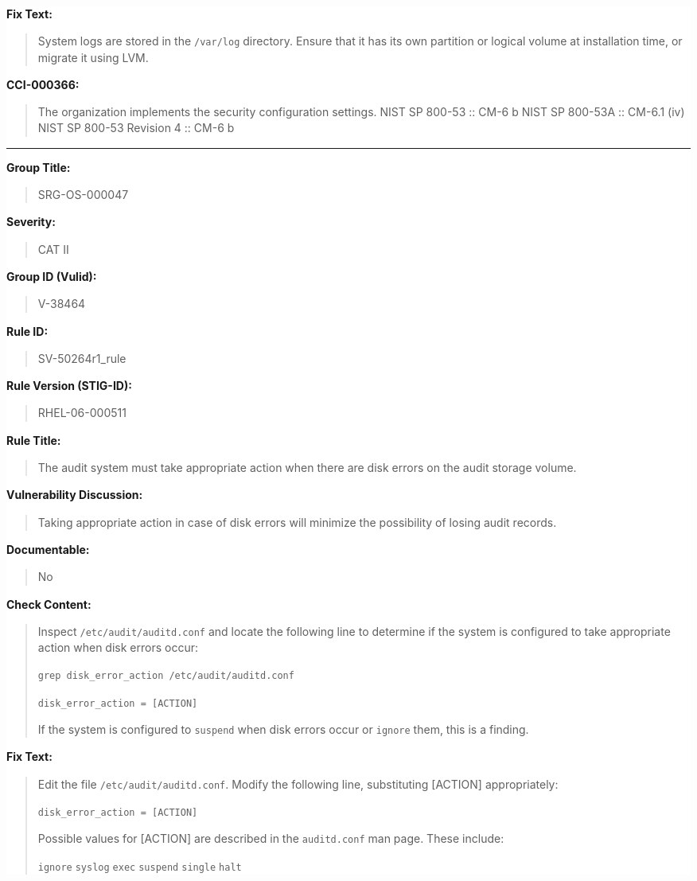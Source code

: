__Fix Text:__ 
> System logs are stored in the `/var/log` directory. Ensure that it has its own partition or logical volume at installation time, or migrate it using LVM.

__CCI-000366:__ 
> The organization implements the security configuration settings.
> NIST SP 800-53 :: CM-6 b
> NIST SP 800-53A :: CM-6.1 (iv)
> NIST SP 800-53 Revision 4 :: CM-6 b

------------------------------------------------------------------------------------------------------------------------

__Group Title:__
> SRG-OS-000047 

__Severity:__
> CAT II 

__Group ID (Vulid):__
> V-38464

__Rule ID:__
> SV-50264r1_rule

__Rule Version (STIG-ID):__
> RHEL-06-000511 

__Rule Title:__
> The audit system must take appropriate action when there are disk errors on the audit storage volume.

__Vulnerability Discussion:__ 
> Taking appropriate action in case of disk errors will minimize the possibility of losing audit records.

__Documentable:__ 
> No

__Check Content:__ 
> Inspect `/etc/audit/auditd.conf` and locate the following line to determine if the system is configured to take appropriate action when disk errors occur: 
>  
> ```shell
> grep disk_error_action /etc/audit/auditd.conf 
> ```
> ```
> disk_error_action = [ACTION] 
> ```
>  
>  
> If the system is configured to `suspend` when disk errors occur or `ignore` them, this is a finding.

__Fix Text:__ 
> Edit the file `/etc/audit/auditd.conf`. Modify the following line, substituting [ACTION] appropriately:  
>  
> ```
> disk_error_action = [ACTION] 
> ```
>  
> Possible values for [ACTION] are described in the `auditd.conf` man page. These include:  
>  
> `ignore` 
> `syslog` 
> `exec` 
> `suspend` 
> `single` 
> `halt` 